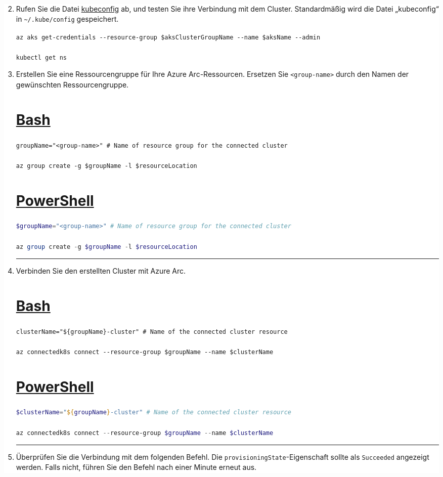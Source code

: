 2. Rufen Sie die Datei [kubeconfig](https://kubernetes.io/docs/concepts/configuration/organize-cluster-access-kubeconfig/) ab, und testen Sie ihre Verbindung mit dem Cluster. Standardmäßig wird die Datei „kubeconfig“ in `~/.kube/config` gespeichert.

    ```azurecli-interactive
    az aks get-credentials --resource-group $aksClusterGroupName --name $aksName --admin
    
    kubectl get ns
    ```
    
3. Erstellen Sie eine Ressourcengruppe für Ihre Azure Arc-Ressourcen. Ersetzen Sie `<group-name>` durch den Namen der gewünschten Ressourcengruppe.

    # <a name="bash"></a>[Bash](#tab/bash)

    ```azurecli-interactive
    groupName="<group-name>" # Name of resource group for the connected cluster

    az group create -g $groupName -l $resourceLocation
    ```

    # <a name="powershell"></a>[PowerShell](#tab/powershell)

    ```powershell
    $groupName="<group-name>" # Name of resource group for the connected cluster

    az group create -g $groupName -l $resourceLocation
    ```

    ---
    
4. Verbinden Sie den erstellten Cluster mit Azure Arc.

    # <a name="bash"></a>[Bash](#tab/bash)

    ```azurecli-interactive
    clusterName="${groupName}-cluster" # Name of the connected cluster resource

    az connectedk8s connect --resource-group $groupName --name $clusterName
    ```
    
    # <a name="powershell"></a>[PowerShell](#tab/powershell)


    ```powershell
    $clusterName="${groupName}-cluster" # Name of the connected cluster resource

    az connectedk8s connect --resource-group $groupName --name $clusterName
    ```

    ---
    
5. Überprüfen Sie die Verbindung mit dem folgenden Befehl. Die `provisioningState`-Eigenschaft sollte als `Succeeded` angezeigt werden. Falls nicht, führen Sie den Befehl nach einer Minute erneut aus.

